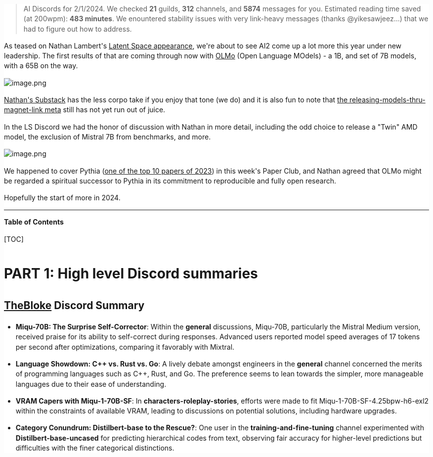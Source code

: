 
> AI Discords for 2/1/2024. We checked **21** guilds, **312** channels, and **5874** messages for you. Estimated reading time saved (at 200wpm): **483 minutes**. We enountered stability issues with very link-heavy messages (thanks @yikesawjeez...) that we had to figure out how to address.

As teased on Nathan Lambert's [Latent Space appearance](https://www.latent.space/p/rlhf-201), we're about to see AI2 come up a lot more this year under new leadership. The first results of that are coming through now with [OLMo](https://allenai.org/olmo/olmo-paper.pdf) (Open Language MOdels) - a 1B, and set of 7B models, with a 65B on the way.

 ![image.png](https://assets.buttondown.email/images/bbb5cb1e-b02f-41f7-9da0-31dce096f27f.png?w=960&fit=max) 

[Nathan's Substack](https://www.interconnects.ai/p/olmo) has the less corpo take if you enjoy that tone (we do) and it is also fun to note that [the releasing-models-thru-magnet-link meta](https://twitter.com/natolambert/status/1753063313351835941) still has not yet run out of juice.

In the LS Discord we had the honor of discussion with Nathan in more detail, including the odd choice to release a "Twin" AMD model, the exclusion of Mistral 7B from benchmarks, and more.

 ![image.png](https://assets.buttondown.email/images/09aedd23-595b-48fd-bc44-6e12b56d7df4.png?w=960&fit=max) 

We happened to cover Pythia ([one of the top 10 papers of 2023](https://magazine.sebastianraschka.com/p/10-ai-research-papers-2023)) in this week's Paper Club, and Nathan agreed that OLMo might be regarded a spiritual successor to Pythia in its commitment to reproducible and fully open research. 

Hopefully the start of more in 2024.

---

**Table of Contents**

[TOC] 


# PART 1: High level Discord summaries




## [TheBloke](https://discord.com/channels/1111983596572520458) Discord Summary

- **Miqu-70B: The Surprise Self-Corrector**: Within the **general** discussions, Miqu-70B, particularly the Mistral Medium version, received praise for its ability to self-correct during responses. Advanced users reported model speed averages of 17 tokens per second after optimizations, comparing it favorably with Mixtral.

- **Language Showdown: C++ vs. Rust vs. Go**: A lively debate amongst engineers in the **general** channel concerned the merits of programming languages such as C++, Rust, and Go. The preference seems to lean towards the simpler, more manageable languages due to their ease of understanding.

- **VRAM Capers with Miqu-1-70B-SF**: In **characters-roleplay-stories**, efforts were made to fit Miqu-1-70B-SF-4.25bpw-h6-exl2 within the constraints of available VRAM, leading to discussions on potential solutions, including hardware upgrades.

- **Category Conundrum: Distilbert-base to the Rescue?**: One user in the **training-and-fine-tuning** channel experimented with **Distilbert-base-uncased** for predicting hierarchical codes from text, observing fair accuracy for higher-level predictions but difficulties with the finer categorical distinctions.
